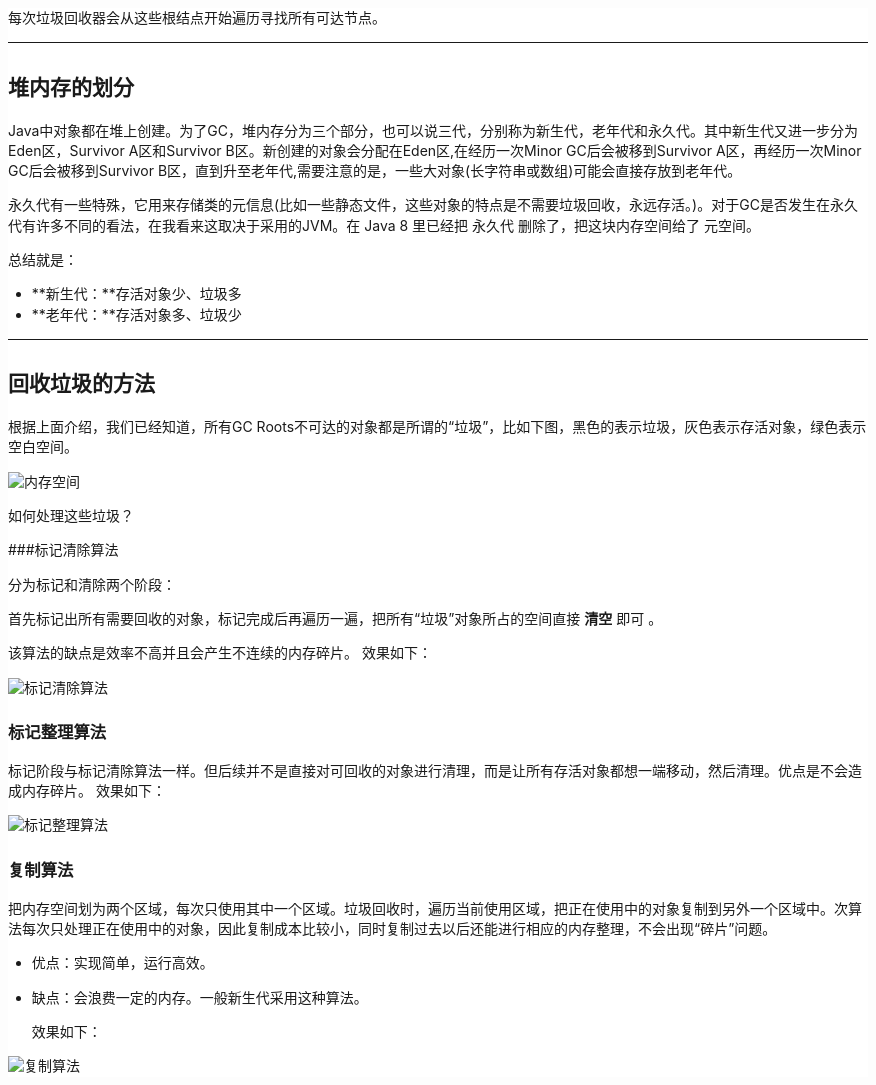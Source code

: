   每次垃圾回收器会从这些根结点开始遍历寻找所有可达节点。

-----

## 堆内存的划分

Java中对象都在堆上创建。为了GC，堆内存分为三个部分，也可以说三代，分别称为新生代，老年代和永久代。其中新生代又进一步分为Eden区，Survivor A区和Survivor B区。新创建的对象会分配在Eden区,在经历一次Minor GC后会被移到Survivor A区，再经历一次Minor GC后会被移到Survivor B区，直到升至老年代,需要注意的是，一些大对象(长字符串或数组)可能会直接存放到老年代。

永久代有一些特殊，它用来存储类的元信息(比如一些静态文件，这些对象的特点是不需要垃圾回收，永远存活。)。对于GC是否发生在永久代有许多不同的看法，在我看来这取决于采用的JVM。在 Java 8 里已经把 永久代 删除了，把这块内存空间给了 元空间。

总结就是：

- **新生代：**存活对象少、垃圾多
- **老年代：**存活对象多、垃圾少

--------

## 回收垃圾的方法

根据上面介绍，我们已经知道，所有GC Roots不可达的对象都是所谓的“垃圾”，比如下图，黑色的表示垃圾，灰色表示存活对象，绿色表示空白空间。 

![内存空间](https://i.imgur.com/j6BxG3t.png)

如何处理这些垃圾？

###标记清除算法 

分为标记和清除两个阶段：

首先标记出所有需要回收的对象，标记完成后再遍历一遍，把所有“垃圾”对象所占的空间直接 **清空** 即可 。

该算法的缺点是效率不高并且会产生不连续的内存碎片。 效果如下：

![标记清除算法](https://i.imgur.com/cbflelB.png)

### 标记整理算法 

标记阶段与标记清除算法一样。但后续并不是直接对可回收的对象进行清理，而是让所有存活对象都想一端移动，然后清理。优点是不会造成内存碎片。 效果如下：

![标记整理算法](https://i.imgur.com/ZTcvYzi.png)

### 复制算法

把内存空间划为两个区域，每次只使用其中一个区域。垃圾回收时，遍历当前使用区域，把正在使用中的对象复制到另外一个区域中。次算法每次只处理正在使用中的对象，因此复制成本比较小，同时复制过去以后还能进行相应的内存整理，不会出现“碎片”问题。

- 优点：实现简单，运行高效。

- 缺点：会浪费一定的内存。一般新生代采用这种算法。 

  效果如下：

![复制算法](https://i.imgur.com/NTS6EAU.png)
